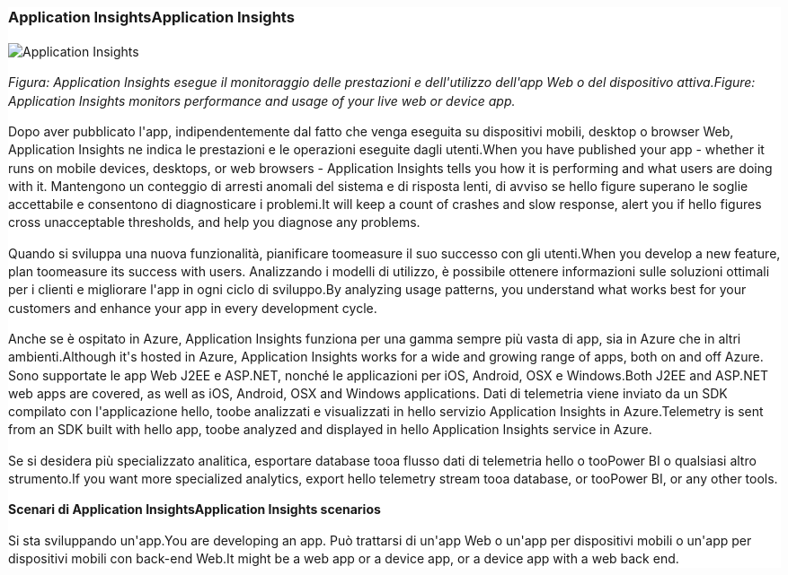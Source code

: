 ### <a name="application-insights"></a><span data-ttu-id="0014a-381">Application Insights</span><span class="sxs-lookup"><span data-stu-id="0014a-381">Application Insights</span></span>
![Application Insights](./media/fundamentals-introduction-to-azure/ApplicationInsights.png)  

<span data-ttu-id="0014a-383">*Figura: Application Insights esegue il monitoraggio delle prestazioni e dell'utilizzo dell'app Web o del dispositivo attiva.*</span><span class="sxs-lookup"><span data-stu-id="0014a-383">*Figure: Application Insights monitors performance and usage of your live web or device app.*</span></span>

<span data-ttu-id="0014a-384">Dopo aver pubblicato l'app, indipendentemente dal fatto che venga eseguita su dispositivi mobili, desktop o browser Web, Application Insights ne indica le prestazioni e le operazioni eseguite dagli utenti.</span><span class="sxs-lookup"><span data-stu-id="0014a-384">When you have published your app - whether it runs on mobile devices, desktops, or web browsers - Application Insights tells you how it is performing and what users are doing with it.</span></span> <span data-ttu-id="0014a-385">Mantengono un conteggio di arresti anomali del sistema e di risposta lenti, di avviso se hello figure superano le soglie accettabile e consentono di diagnosticare i problemi.</span><span class="sxs-lookup"><span data-stu-id="0014a-385">It will keep a count of crashes and slow response, alert you if hello figures cross unacceptable thresholds, and help you diagnose any problems.</span></span>

<span data-ttu-id="0014a-386">Quando si sviluppa una nuova funzionalità, pianificare toomeasure il suo successo con gli utenti.</span><span class="sxs-lookup"><span data-stu-id="0014a-386">When you develop a new feature, plan toomeasure its success with users.</span></span> <span data-ttu-id="0014a-387">Analizzando i modelli di utilizzo, è possibile ottenere informazioni sulle soluzioni ottimali per i clienti e migliorare l'app in ogni ciclo di sviluppo.</span><span class="sxs-lookup"><span data-stu-id="0014a-387">By analyzing usage patterns, you understand what works best for your customers and enhance your app in every development cycle.</span></span>

<span data-ttu-id="0014a-388">Anche se è ospitato in Azure, Application Insights funziona per una gamma sempre più vasta di app, sia in Azure che in altri ambienti.</span><span class="sxs-lookup"><span data-stu-id="0014a-388">Although it's hosted in Azure, Application Insights works for a wide and growing range of apps, both on and off Azure.</span></span> <span data-ttu-id="0014a-389">Sono supportate le app Web J2EE e ASP.NET, nonché le applicazioni per iOS, Android, OSX e Windows.</span><span class="sxs-lookup"><span data-stu-id="0014a-389">Both J2EE and ASP.NET web apps are covered, as well as iOS, Android, OSX and Windows applications.</span></span> <span data-ttu-id="0014a-390">Dati di telemetria viene inviato da un SDK compilato con l'applicazione hello, toobe analizzati e visualizzati in hello servizio Application Insights in Azure.</span><span class="sxs-lookup"><span data-stu-id="0014a-390">Telemetry is sent from an SDK built with hello app, toobe analyzed and displayed in hello Application Insights service in Azure.</span></span>

<span data-ttu-id="0014a-391">Se si desidera più specializzato analitica, esportare database tooa flusso dati di telemetria hello o tooPower BI o qualsiasi altro strumento.</span><span class="sxs-lookup"><span data-stu-id="0014a-391">If you want more specialized analytics, export hello telemetry stream tooa database, or tooPower BI, or any other tools.</span></span>

<span data-ttu-id="0014a-392">**Scenari di Application Insights**</span><span class="sxs-lookup"><span data-stu-id="0014a-392">**Application Insights scenarios**</span></span>

<span data-ttu-id="0014a-393">Si sta sviluppando un'app.</span><span class="sxs-lookup"><span data-stu-id="0014a-393">You are developing an app.</span></span> <span data-ttu-id="0014a-394">Può trattarsi di un'app Web o un'app per dispositivi mobili o un'app per dispositivi mobili con back-end Web.</span><span class="sxs-lookup"><span data-stu-id="0014a-394">It might be a web app or a device app, or a device app with a web back end.</span></span>
